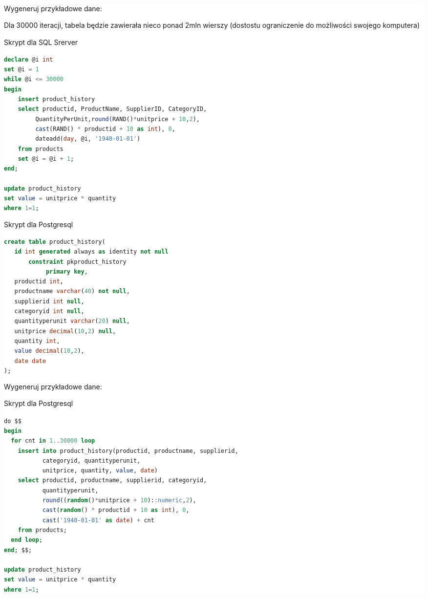 Wygeneruj przykładowe dane:

Dla 30000 iteracji, tabela będzie zawierała nieco ponad 2mln wierszy (dostostu ograniczenie do możliwości swojego komputera)

Skrypt dla SQL Srerver

```sql
declare @i int
set @i = 1
while @i <= 30000
begin
    insert product_history
    select productid, ProductName, SupplierID, CategoryID,
         QuantityPerUnit,round(RAND()*unitprice + 10,2),
         cast(RAND() * productid + 10 as int), 0,
         dateadd(day, @i, '1940-01-01')
    from products
    set @i = @i + 1;
end;

update product_history
set value = unitprice * quantity
where 1=1;
```

Skrypt dla Postgresql

```sql
create table product_history(
   id int generated always as identity not null
       constraint pkproduct_history
            primary key,
   productid int,
   productname varchar(40) not null,
   supplierid int null,
   categoryid int null,
   quantityperunit varchar(20) null,
   unitprice decimal(10,2) null,
   quantity int,
   value decimal(10,2),
   date date
);
```

Wygeneruj przykładowe dane:

Skrypt dla Postgresql

```sql
do $$
begin
  for cnt in 1..30000 loop
    insert into product_history(productid, productname, supplierid,
           categoryid, quantityperunit,
           unitprice, quantity, value, date)
    select productid, productname, supplierid, categoryid,
           quantityperunit,
           round((random()*unitprice + 10)::numeric,2),
           cast(random() * productid + 10 as int), 0,
           cast('1940-01-01' as date) + cnt
    from products;
  end loop;
end; $$;

update product_history
set value = unitprice * quantity
where 1=1;
```